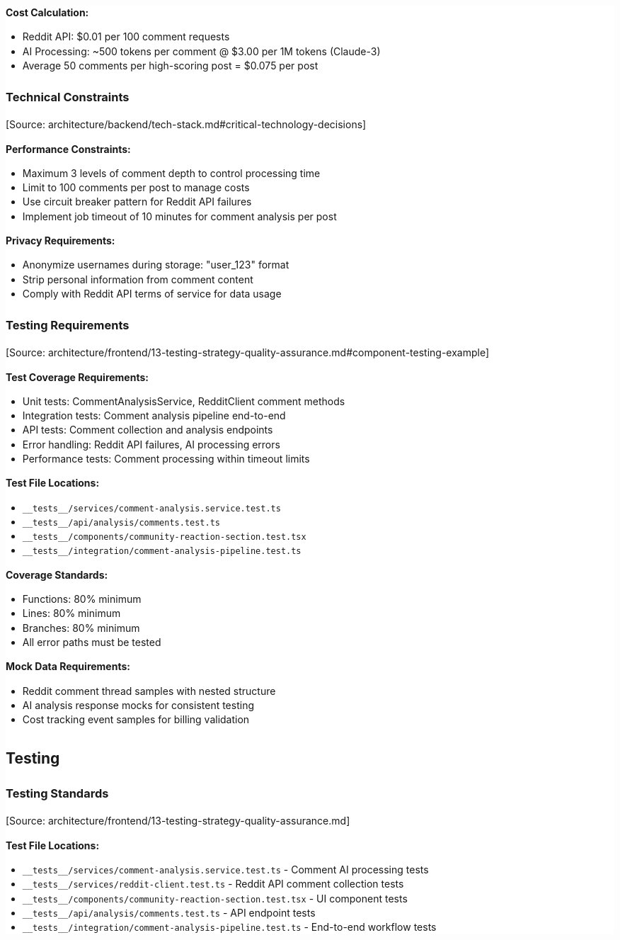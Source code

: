 **Cost Calculation:**
- Reddit API: $0.01 per 100 comment requests
- AI Processing: ~500 tokens per comment @ $3.00 per 1M tokens (Claude-3)
- Average 50 comments per high-scoring post = $0.075 per post

### Technical Constraints
[Source: architecture/backend/tech-stack.md#critical-technology-decisions]

**Performance Constraints:**
- Maximum 3 levels of comment depth to control processing time
- Limit to 100 comments per post to manage costs
- Use circuit breaker pattern for Reddit API failures
- Implement job timeout of 10 minutes for comment analysis per post

**Privacy Requirements:**
- Anonymize usernames during storage: "user_123" format
- Strip personal information from comment content
- Comply with Reddit API terms of service for data usage

### Testing Requirements
[Source: architecture/frontend/13-testing-strategy-quality-assurance.md#component-testing-example]

**Test Coverage Requirements:**
- Unit tests: CommentAnalysisService, RedditClient comment methods
- Integration tests: Comment analysis pipeline end-to-end
- API tests: Comment collection and analysis endpoints
- Error handling: Reddit API failures, AI processing errors
- Performance tests: Comment processing within timeout limits

**Test File Locations:**
- `__tests__/services/comment-analysis.service.test.ts`
- `__tests__/api/analysis/comments.test.ts`
- `__tests__/components/community-reaction-section.test.tsx`
- `__tests__/integration/comment-analysis-pipeline.test.ts`

**Coverage Standards:**
- Functions: 80% minimum
- Lines: 80% minimum
- Branches: 80% minimum
- All error paths must be tested

**Mock Data Requirements:**
- Reddit comment thread samples with nested structure
- AI analysis response mocks for consistent testing
- Cost tracking event samples for billing validation

## Testing

### Testing Standards
[Source: architecture/frontend/13-testing-strategy-quality-assurance.md]

**Test File Locations:**
- `__tests__/services/comment-analysis.service.test.ts` - Comment AI processing tests
- `__tests__/services/reddit-client.test.ts` - Reddit API comment collection tests
- `__tests__/components/community-reaction-section.test.tsx` - UI component tests
- `__tests__/api/analysis/comments.test.ts` - API endpoint tests
- `__tests__/integration/comment-analysis-pipeline.test.ts` - End-to-end workflow tests
